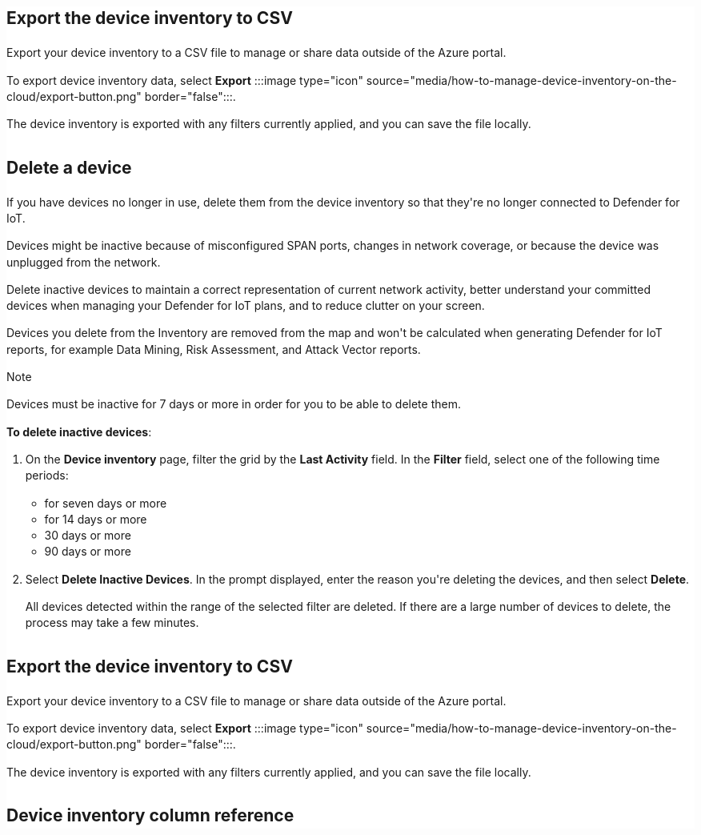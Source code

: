 ## Export the device inventory to CSV

Export your device inventory to a CSV file to manage or share data outside of the Azure portal.

To export device inventory data, select **Export** :::image type="icon" source="media/how-to-manage-device-inventory-on-the-cloud/export-button.png" border="false":::.

The device inventory is exported with any filters currently applied, and you can save the file locally.

## Delete a device

If you have devices no longer in use, delete them from the device inventory so that they're no longer connected to Defender for IoT.

Devices might be inactive because of misconfigured SPAN ports, changes in network coverage, or because the device was unplugged from the network.

Delete inactive devices to maintain a correct representation of current network activity, better understand your committed devices when managing your Defender for IoT plans, and to reduce clutter on your screen.

Devices you delete from the Inventory are removed from the map and won't be calculated when generating Defender for IoT reports, for example Data Mining, Risk Assessment, and Attack Vector reports.

> [!NOTE]
> Devices must be inactive for 7 days or more in order for you to be able to delete them.
>

**To delete inactive devices**:

1. On the **Device inventory** page, filter the grid by the **Last Activity** field. In the **Filter** field, select one of the following time periods:

    - for seven days or more
    - for 14 days or more
    - 30 days or more
    - 90 days or more

1. Select **Delete Inactive Devices**. In the prompt displayed, enter the reason you're deleting the devices, and then select **Delete**.

    All devices detected within the range of the selected filter are deleted. If there are a large number of devices to delete, the process may take a few minutes.

## Export the device inventory to CSV

Export your device inventory to a CSV file to manage or share data outside of the Azure portal.

To export device inventory data, select **Export** :::image type="icon" source="media/how-to-manage-device-inventory-on-the-cloud/export-button.png" border="false":::.

The device inventory is exported with any filters currently applied, and you can save the file locally.

## Device inventory column reference
